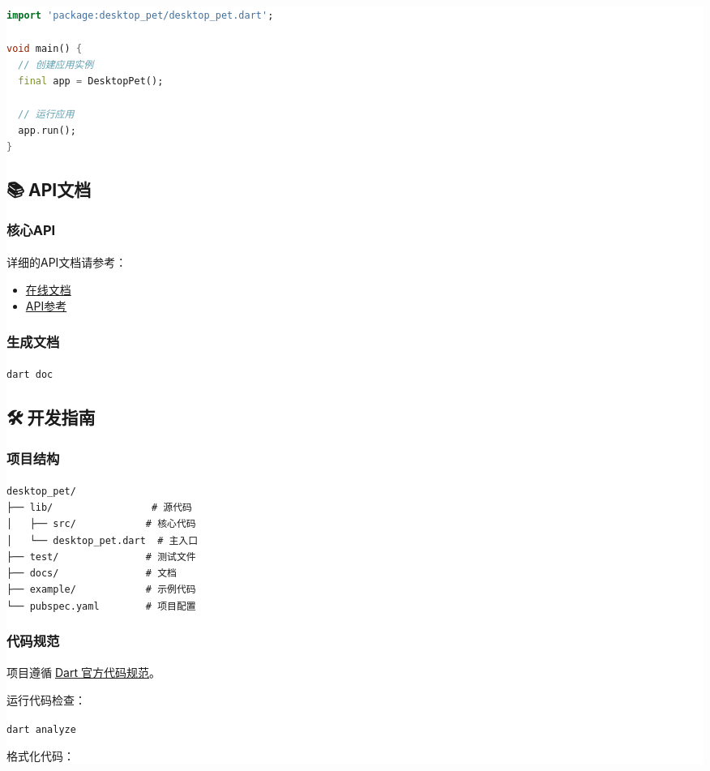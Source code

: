 ```dart
import 'package:desktop_pet/desktop_pet.dart';

void main() {
  // 创建应用实例
  final app = DesktopPet();
  
  // 运行应用
  app.run();
}
```

## 📚 API文档

### 核心API

详细的API文档请参考：

- [在线文档](https://username.github.io/desktop_pet/)
- [API参考](./docs/api/)

### 生成文档

```bash
dart doc
```

## 🛠️ 开发指南

### 项目结构

```
desktop_pet/
├── lib/                 # 源代码
│   ├── src/            # 核心代码
│   └── desktop_pet.dart  # 主入口
├── test/               # 测试文件
├── docs/               # 文档
├── example/            # 示例代码
└── pubspec.yaml        # 项目配置
```

### 代码规范

项目遵循 [Dart 官方代码规范](https://dart.dev/guides/language/effective-dart)。

运行代码检查：

```bash
dart analyze
```

格式化代码：
